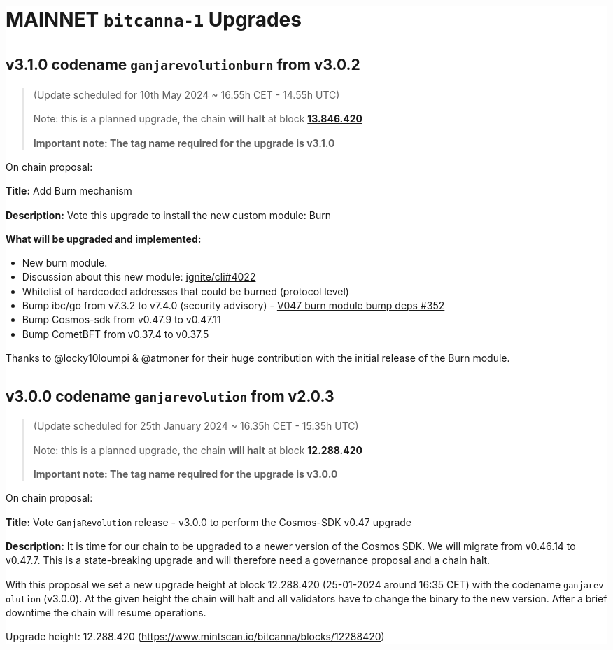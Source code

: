 #  MAINNET `bitcanna-1` Upgrades
## v3.1.0 codename `ganjarevolutionburn` from v3.0.2

> (Update scheduled for 10th May 2024 ~ 16.55h CET - 14.55h UTC)
>
> Note: this is a planned upgrade, the chain **will halt** at block **[13.846.420](https://www.mintscan.io/bitcanna/blocks/13846420)**
>
> **Important note: The tag name required for the upgrade is v3.1.0**

On chain proposal:

**Title:** Add Burn mechanism

**Description:** Vote this upgrade to install the new custom module: Burn

**What will be upgraded and implemented:**
* New burn module.
* Discussion about this new module: [ignite/cli#4022](https://github.com/ignite/cli/discussions/4022)
* Whitelist of hardcoded addresses that could be burned (protocol level)
* Bump ibc/go from v7.3.2 to v7.4.0 (security advisory) - [V047 burn module bump deps #352](https://github.com/BitCannaGlobal/bcna/pull/352)
* Bump Cosmos-sdk from v0.47.9 to v0.47.11
* Bump CometBFT from v0.37.4 to v0.37.5

Thanks to @locky10loumpi & @atmoner for their huge contribution with the initial release of the Burn module.


## v3.0.0 codename `ganjarevolution` from v2.0.3

> (Update scheduled for 25th January 2024 ~ 16.35h CET - 15.35h UTC)
>
> Note: this is a planned upgrade, the chain **will halt** at block **[12.288.420](https://www.mintscan.io/bitcanna/blocks/12288420)**
>
> **Important note: The tag name required for the upgrade is v3.0.0**

On chain proposal: 

**Title:** Vote `GanjaRevolution` release - v3.0.0 to perform the Cosmos-SDK v0.47 upgrade

**Description:** It is time for our chain to be upgraded to a newer version of the Cosmos SDK. We will migrate from v0.46.14 to v0.47.7. This is a state-breaking upgrade and will therefore need a governance proposal and a chain halt.

With this proposal we set a new upgrade height at block 12.288.420 (25-01-2024 around 16:35 CET) with the codename `ganjarevolution` (v3.0.0). At the given height the chain will halt and all validators have to change the binary to the new version. After a brief downtime the chain will resume operations.

Upgrade height: 12.288.420 (https://www.mintscan.io/bitcanna/blocks/12288420)
